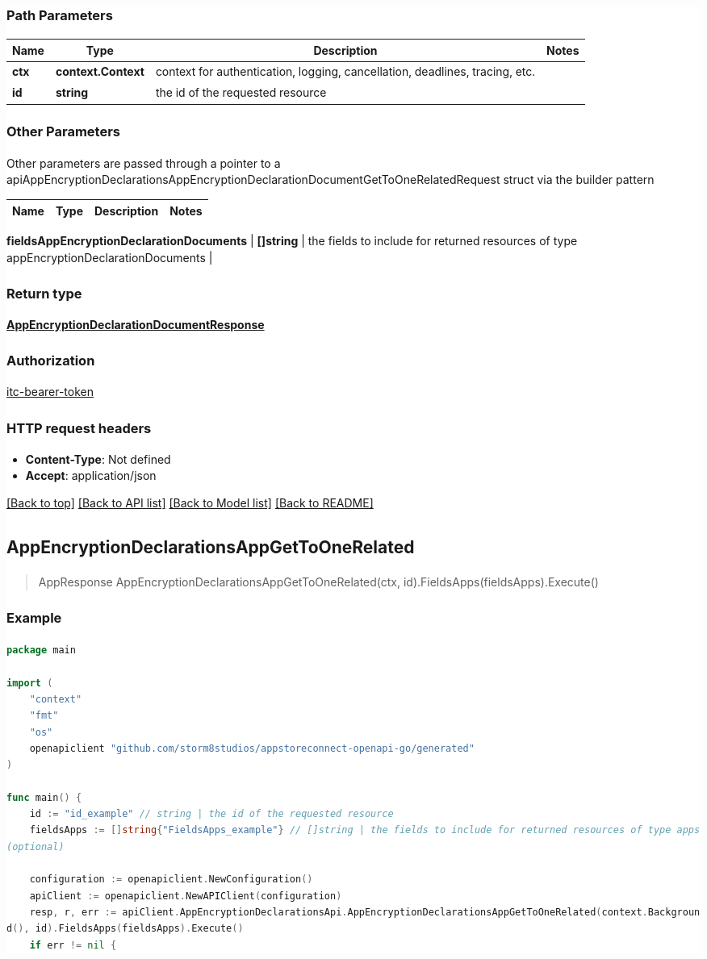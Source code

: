 ### Path Parameters


Name | Type | Description  | Notes
------------- | ------------- | ------------- | -------------
**ctx** | **context.Context** | context for authentication, logging, cancellation, deadlines, tracing, etc.
**id** | **string** | the id of the requested resource | 

### Other Parameters

Other parameters are passed through a pointer to a apiAppEncryptionDeclarationsAppEncryptionDeclarationDocumentGetToOneRelatedRequest struct via the builder pattern


Name | Type | Description  | Notes
------------- | ------------- | ------------- | -------------

 **fieldsAppEncryptionDeclarationDocuments** | **[]string** | the fields to include for returned resources of type appEncryptionDeclarationDocuments | 

### Return type

[**AppEncryptionDeclarationDocumentResponse**](AppEncryptionDeclarationDocumentResponse.md)

### Authorization

[itc-bearer-token](../README.md#itc-bearer-token)

### HTTP request headers

- **Content-Type**: Not defined
- **Accept**: application/json

[[Back to top]](#) [[Back to API list]](../README.md#documentation-for-api-endpoints)
[[Back to Model list]](../README.md#documentation-for-models)
[[Back to README]](../README.md)


## AppEncryptionDeclarationsAppGetToOneRelated

> AppResponse AppEncryptionDeclarationsAppGetToOneRelated(ctx, id).FieldsApps(fieldsApps).Execute()



### Example

```go
package main

import (
    "context"
    "fmt"
    "os"
    openapiclient "github.com/storm8studios/appstoreconnect-openapi-go/generated"
)

func main() {
    id := "id_example" // string | the id of the requested resource
    fieldsApps := []string{"FieldsApps_example"} // []string | the fields to include for returned resources of type apps (optional)

    configuration := openapiclient.NewConfiguration()
    apiClient := openapiclient.NewAPIClient(configuration)
    resp, r, err := apiClient.AppEncryptionDeclarationsApi.AppEncryptionDeclarationsAppGetToOneRelated(context.Background(), id).FieldsApps(fieldsApps).Execute()
    if err != nil {
```